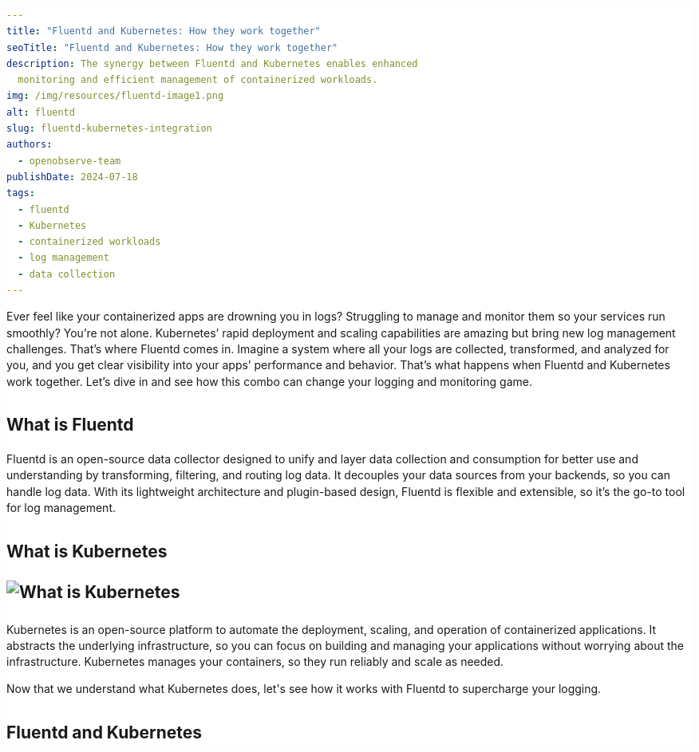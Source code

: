 ```yaml
---
title: "Fluentd and Kubernetes: How they work together"
seoTitle: "Fluentd and Kubernetes: How they work together"
description: The synergy between Fluentd and Kubernetes enables enhanced
  monitoring and efficient management of containerized workloads.
img: /img/resources/fluentd-image1.png
alt: fluentd
slug: fluentd-kubernetes-integration
authors:
  - openobserve-team
publishDate: 2024-07-18
tags:
  - fluentd
  - Kubernetes
  - containerized workloads
  - log management
  - data collection
---
```

<p>
Ever feel like your containerized apps are drowning you in logs? Struggling to manage and monitor them so your services run smoothly? You’re not alone. Kubernetes’ rapid deployment and scaling capabilities are amazing but bring new log management challenges. That’s where Fluentd comes in. Imagine a system where all your logs are collected, transformed, and analyzed for you, and you get clear visibility into your apps’ performance and behavior. That’s what happens when Fluentd and Kubernetes work together. Let’s dive in and see how this combo can change your logging and monitoring game.
</p>
<h2><strong>What is Fluentd</strong></h2>

<p>
Fluentd is an open-source data collector designed to unify and layer data collection and consumption for better use and understanding by transforming, filtering, and routing log data. It decouples your data sources from your backends, so you can handle log data. With its lightweight architecture and plugin-based design, Fluentd is flexible and extensible, so it’s the go-to tool for log management.
</p>
<h2><strong>What is Kubernetes</strong>


![What is Kubernetes](/img/resources/fluentd-image2.png "What is Kubernetes")


</h2>

<p>
Kubernetes is an open-source platform to automate the deployment, scaling, and operation of containerized applications. It abstracts the underlying infrastructure, so you can focus on building and managing your applications without worrying about the infrastructure. Kubernetes manages your containers, so they run reliably and scale as needed.
</p>
<p>
Now that we understand what Kubernetes does, let's see how it works with Fluentd to supercharge your logging.
</p>
<h2><strong>Fluentd and Kubernetes</strong></h2>
